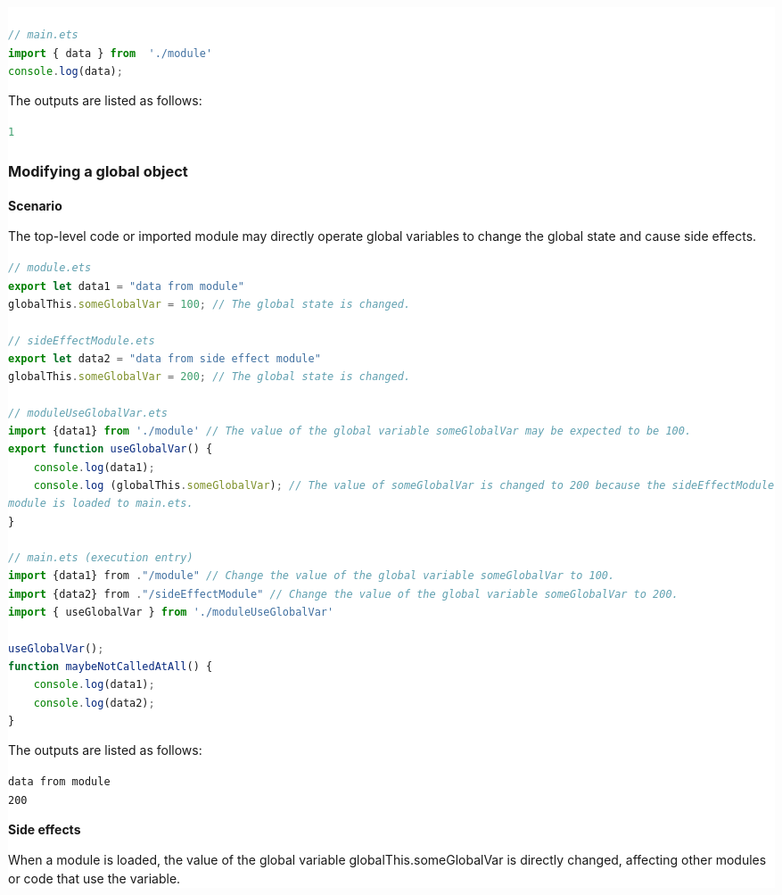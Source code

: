 ```typescript

// main.ets
import { data } from  './module'
console.log(data);
```
The outputs are listed as follows:
```typescript
1
```
### Modifying a global object
**Scenario**

The top-level code or imported module may directly operate global variables to change the global state and cause side effects.
```typescript
// module.ets
export let data1 = "data from module"
globalThis.someGlobalVar = 100; // The global state is changed.

// sideEffectModule.ets
export let data2 = "data from side effect module"
globalThis.someGlobalVar = 200; // The global state is changed.

// moduleUseGlobalVar.ets
import {data1} from './module' // The value of the global variable someGlobalVar may be expected to be 100.
export function useGlobalVar() {
    console.log(data1);
    console.log (globalThis.someGlobalVar); // The value of someGlobalVar is changed to 200 because the sideEffectModule module is loaded to main.ets.
}

// main.ets (execution entry)
import {data1} from ."/module" // Change the value of the global variable someGlobalVar to 100.
import {data2} from ."/sideEffectModule" // Change the value of the global variable someGlobalVar to 200.
import { useGlobalVar } from './moduleUseGlobalVar'

useGlobalVar();
function maybeNotCalledAtAll() {
    console.log(data1);
    console.log(data2);
}
```
The outputs are listed as follows:
```
data from module
200
```
**Side effects**

When a module is loaded, the value of the global variable globalThis.someGlobalVar is directly changed, affecting other modules or code that use the variable.
